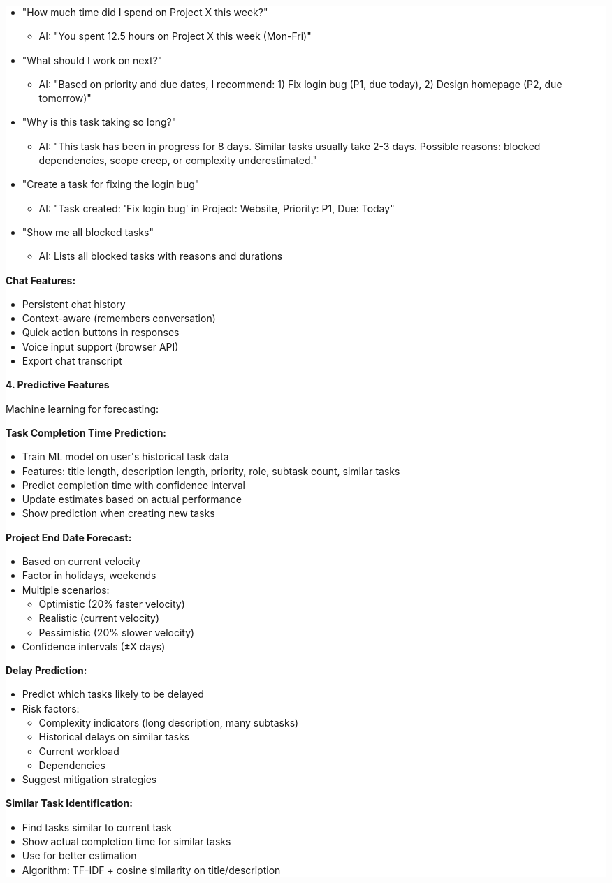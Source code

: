 - "How much time did I spend on Project X this week?"
  - AI: "You spent 12.5 hours on Project X this week (Mon-Fri)"

- "What should I work on next?"
  - AI: "Based on priority and due dates, I recommend: 1) Fix login bug (P1, due today), 2) Design homepage (P2, due tomorrow)"

- "Why is this task taking so long?"
  - AI: "This task has been in progress for 8 days. Similar tasks usually take 2-3 days. Possible reasons: blocked dependencies, scope creep, or complexity underestimated."

- "Create a task for fixing the login bug"
  - AI: "Task created: 'Fix login bug' in Project: Website, Priority: P1, Due: Today"

- "Show me all blocked tasks"
  - AI: Lists all blocked tasks with reasons and durations

**Chat Features:**
- Persistent chat history
- Context-aware (remembers conversation)
- Quick action buttons in responses
- Voice input support (browser API)
- Export chat transcript

**4. Predictive Features**

Machine learning for forecasting:

**Task Completion Time Prediction:**
- Train ML model on user's historical task data
- Features: title length, description length, priority, role, subtask count, similar tasks
- Predict completion time with confidence interval
- Update estimates based on actual performance
- Show prediction when creating new tasks

**Project End Date Forecast:**
- Based on current velocity
- Factor in holidays, weekends
- Multiple scenarios:
  - Optimistic (20% faster velocity)
  - Realistic (current velocity)
  - Pessimistic (20% slower velocity)
- Confidence intervals (±X days)

**Delay Prediction:**
- Predict which tasks likely to be delayed
- Risk factors:
  - Complexity indicators (long description, many subtasks)
  - Historical delays on similar tasks
  - Current workload
  - Dependencies
- Suggest mitigation strategies

**Similar Task Identification:**
- Find tasks similar to current task
- Show actual completion time for similar tasks
- Use for better estimation
- Algorithm: TF-IDF + cosine similarity on title/description
